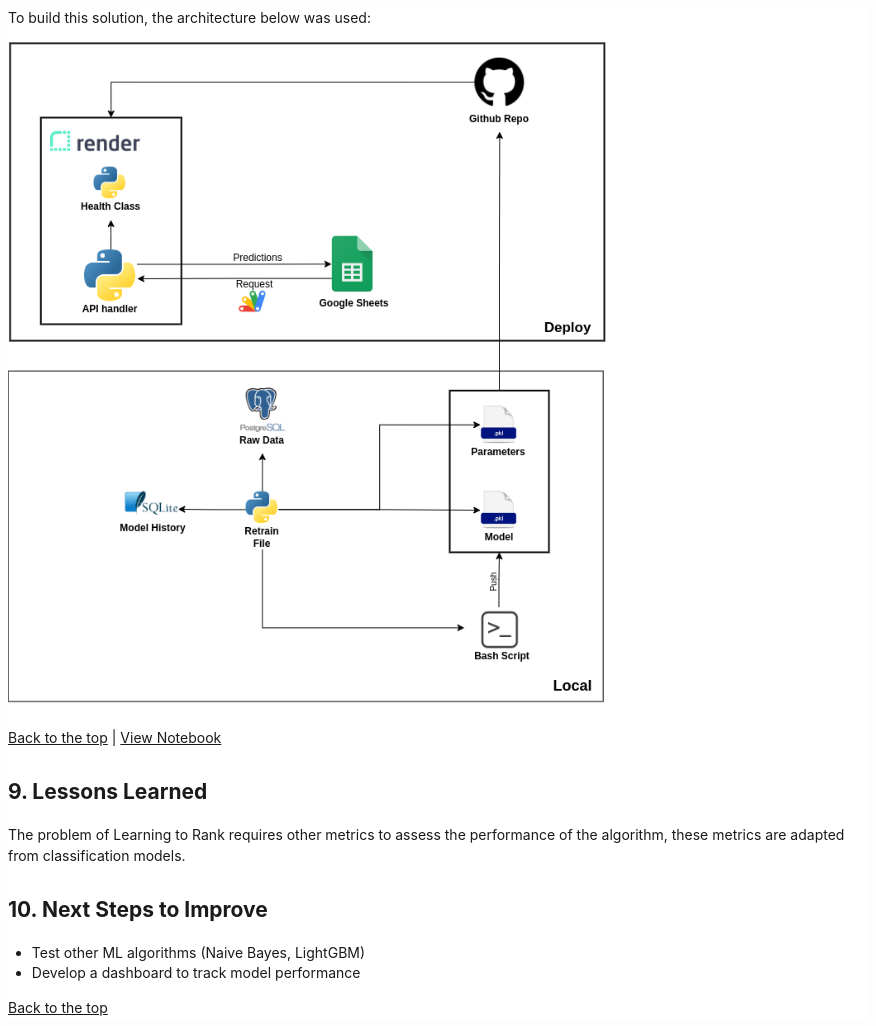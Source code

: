 To build this solution, the architecture below was used:

<img src="media/deploy_diagram.png" width="600">

[Back to the top](#1-abstract) | [View Notebook](https://github.com/vitortbarboza/Health-Insurance-Cross-Sell/blob/main/Notebooks/health-insurance-cross-sell.ipynb)

## 9. Lessons Learned

The problem of Learning to Rank requires other metrics to assess the performance of the algorithm, these metrics are adapted from classification models.



## 10. Next Steps to Improve

- Test other ML algorithms (Naive Bayes, LightGBM)
- Develop a dashboard to track model performance

[Back to the top](#1-abstract) 

